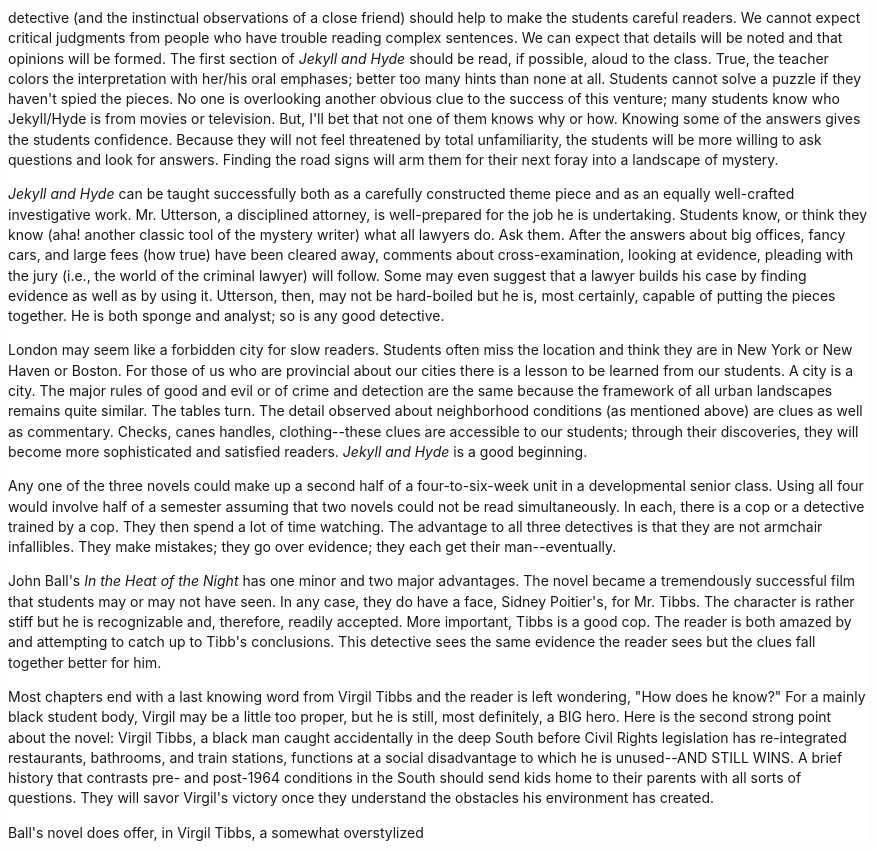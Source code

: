 detective (and the instinctual observations of a close friend) should help 
to make the students careful readers. We cannot expect critical judgments 
from people who have trouble reading complex sentences. We can expect that 
details will be noted and that opinions will be formed. The first section 
of <i>Jekyll and Hyde</i> should be read, if possible, aloud to the class. 
True, the teacher colors the interpretation with her/his oral emphases; 
better too many hints than none at all. Students cannot solve a puzzle if 
they haven't spied the pieces. No one is overlooking another obvious clue 
to the success of this venture; many students know who Jekyll/Hyde is from 
movies or television. But, I'll bet that not one of them knows why or how. 
Knowing some of the answers gives the students confidence. Because they 
will not feel threatened by total unfamiliarity, the students will be more 
willing to ask questions and look for answers. Finding the road signs will 
arm them for their next foray into a landscape of mystery.</p>
<p><i>Jekyll and Hyde</i> can be taught successfully both as a carefully 
constructed theme piece and as an equally well-crafted investigative work. 
Mr. Utterson, a disciplined attorney, is well-prepared for the job he is 
undertaking. Students know, or think they know (aha! another classic tool 
of the mystery writer) what all lawyers do. Ask them. After the answers 
about big offices, fancy cars, and large fees (how true) have been cleared 
away, comments about cross-examination, looking at evidence, pleading with 
the jury (i.e., the world of the criminal lawyer) will follow. Some may 
even suggest that a lawyer builds his case by finding evidence as well as 
by using it. Utterson, then, may not be hard-boiled but he is, most 
certainly, capable of putting the pieces together. He is both sponge and 
analyst; so is any good detective.</p>
<p>London may seem like a forbidden city for slow readers. Students often 
miss the location and think they are in New York or New Haven or Boston. 
For those of us who are provincial about our cities there is a lesson to be 
learned from our students. A city is a city. The major rules of good and 
evil or of crime and detection are the same because the framework of all 
urban landscapes remains quite similar. The tables turn. The detail 
observed about neighborhood conditions (as mentioned above) are clues as 
well as commentary. Checks, canes handles, clothing--these clues are 
accessible to our students; through their discoveries, they will become 
more sophisticated and satisfied readers. <i>Jekyll and Hyde</i> is a good 
beginning.</p>
<p>Any one of the three novels could make up a second half of a 
four-to-six-week unit in a developmental senior class. Using all four would 
involve half of a semester assuming that two novels could not be read 
simultaneously. In each, there is a cop or a detective trained by a cop. 
They then spend a lot of time watching. The advantage to all three 
detectives is that they are not armchair infallibles. They make mistakes; 
they go over evidence; they each get their man--eventually.</p>
<p>John Ball's <i>In the Heat of the Night</i> has one minor and two major 
advantages. The novel became a tremendously successful film that students 
may or may not have seen. In any case, they do have a face, Sidney 
Poitier's, for Mr. Tibbs. The character is rather stiff but he is 
recognizable and, therefore, readily accepted. More important, Tibbs is a 
good cop. The reader is both amazed by and attempting to catch up to Tibb's 
conclusions. This detective sees the same evidence the reader sees but the 
clues fall together better for him.</p>
<p>Most chapters end with a last knowing word from Virgil Tibbs and the 
reader is left wondering, "How does he know?" For a mainly black student 
body, Virgil may be a little too proper, but he is still, most definitely, 
a BIG hero. Here is the second strong point about the novel: Virgil Tibbs, 
a black man caught accidentally in the deep South before Civil Rights 
legislation has re-integrated restaurants, bathrooms, and train stations, 
functions at a social disadvantage to which he is unused--AND STILL WINS. A 
brief history that contrasts pre- and post-1964 conditions in the South 
should send kids home to their parents with all sorts of questions. They 
will savor Virgil's victory once they understand the obstacles his 
environment has created.</p>
<p>Ball's novel does offer, in Virgil Tibbs, a somewhat overstylized 